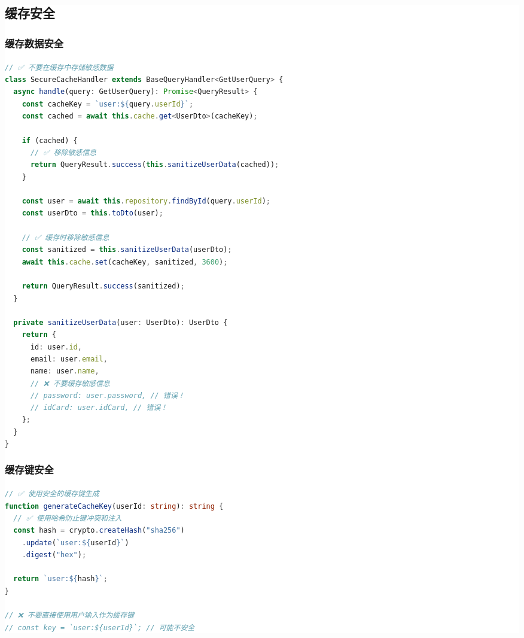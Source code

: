 
## 缓存安全

### 缓存数据安全

```typescript
// ✅ 不要在缓存中存储敏感数据
class SecureCacheHandler extends BaseQueryHandler<GetUserQuery> {
  async handle(query: GetUserQuery): Promise<QueryResult> {
    const cacheKey = `user:${query.userId}`;
    const cached = await this.cache.get<UserDto>(cacheKey);

    if (cached) {
      // ✅ 移除敏感信息
      return QueryResult.success(this.sanitizeUserData(cached));
    }

    const user = await this.repository.findById(query.userId);
    const userDto = this.toDto(user);

    // ✅ 缓存时移除敏感信息
    const sanitized = this.sanitizeUserData(userDto);
    await this.cache.set(cacheKey, sanitized, 3600);

    return QueryResult.success(sanitized);
  }

  private sanitizeUserData(user: UserDto): UserDto {
    return {
      id: user.id,
      email: user.email,
      name: user.name,
      // ❌ 不要缓存敏感信息
      // password: user.password, // 错误！
      // idCard: user.idCard, // 错误！
    };
  }
}
```

### 缓存键安全

```typescript
// ✅ 使用安全的缓存键生成
function generateCacheKey(userId: string): string {
  // ✅ 使用哈希防止键冲突和注入
  const hash = crypto.createHash("sha256")
    .update(`user:${userId}`)
    .digest("hex");

  return `user:${hash}`;
}

// ❌ 不要直接使用用户输入作为缓存键
// const key = `user:${userId}`; // 可能不安全
```
